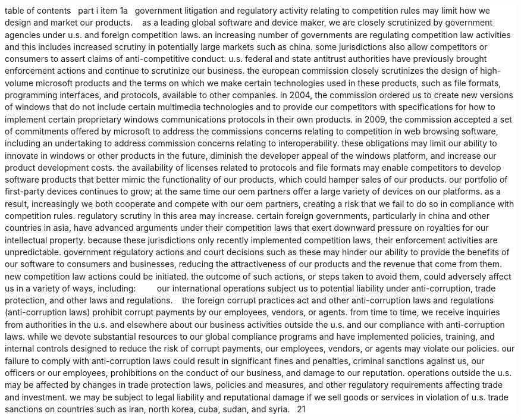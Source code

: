 

 table of contents    part i  item 1a    government litigation and regulatory activity relating to competition rules may limit how we design and market our products.    as a leading global software and device maker, we are closely scrutinized by government agencies under u.s. and foreign competition laws. an increasing number of governments are regulating competition law activities and this includes increased scrutiny in potentially large markets such as china. some jurisdictions also allow competitors or consumers to assert claims of anti-competitive conduct. u.s. federal and state antitrust authorities have previously brought enforcement actions and continue to scrutinize our business.  the european commission closely scrutinizes the design of high-volume microsoft products and the terms on which we make certain technologies used in these products, such as file formats, programming interfaces, and protocols, available to other companies. in 2004, the commission ordered us to create new versions of windows that do not include certain multimedia technologies and to provide our competitors with specifications for how to implement certain proprietary windows communications protocols in their own products. in 2009, the commission accepted a set of commitments offered by microsoft to address the commissions concerns relating to competition in web browsing software, including an undertaking to address commission concerns relating to interoperability. these obligations may limit our ability to innovate in windows or other products in the future, diminish the developer appeal of the windows platform, and increase our product development costs. the availability of licenses related to protocols and file formats may enable competitors to develop software products that better mimic the functionality of our products, which could hamper sales of our products.  our portfolio of first-party devices continues to grow; at the same time our oem partners offer a large variety of devices on our platforms. as a result, increasingly we both cooperate and compete with our oem partners, creating a risk that we fail to do so in compliance with competition rules. regulatory scrutiny in this area may increase. certain foreign governments, particularly in china and other countries in asia, have advanced arguments under their competition laws that exert downward pressure on royalties for our intellectual property. because these jurisdictions only recently implemented competition laws, their enforcement activities are unpredictable.  government regulatory actions and court decisions such as these may hinder our ability to provide the benefits of our software to consumers and businesses, reducing the attractiveness of our products and the revenue that come from them. new competition law actions could be initiated. the outcome of such actions, or steps taken to avoid them, could adversely affect us in a variety of ways, including:          our international operations subject us to potential liability under anti-corruption, trade protection, and other laws and regulations.    the foreign corrupt practices act and other anti-corruption laws and regulations (anti-corruption laws) prohibit corrupt payments by our employees, vendors, or agents. from time to time, we receive inquiries from authorities in the u.s. and elsewhere about our business activities outside the u.s. and our compliance with anti-corruption laws. while we devote substantial resources to our global compliance programs and have implemented policies, training, and internal controls designed to reduce the risk of corrupt payments, our employees, vendors, or agents may violate our policies. our failure to comply with anti-corruption laws could result in significant fines and penalties, criminal sanctions against us, our officers or our employees, prohibitions on the conduct of our business, and damage to our reputation. operations outside the u.s. may be affected by changes in trade protection laws, policies and measures, and other regulatory requirements affecting trade and investment. we may be subject to legal liability and reputational damage if we sell goods or services in violation of u.s. trade sanctions on countries such as iran, north korea, cuba, sudan, and syria.    21 


